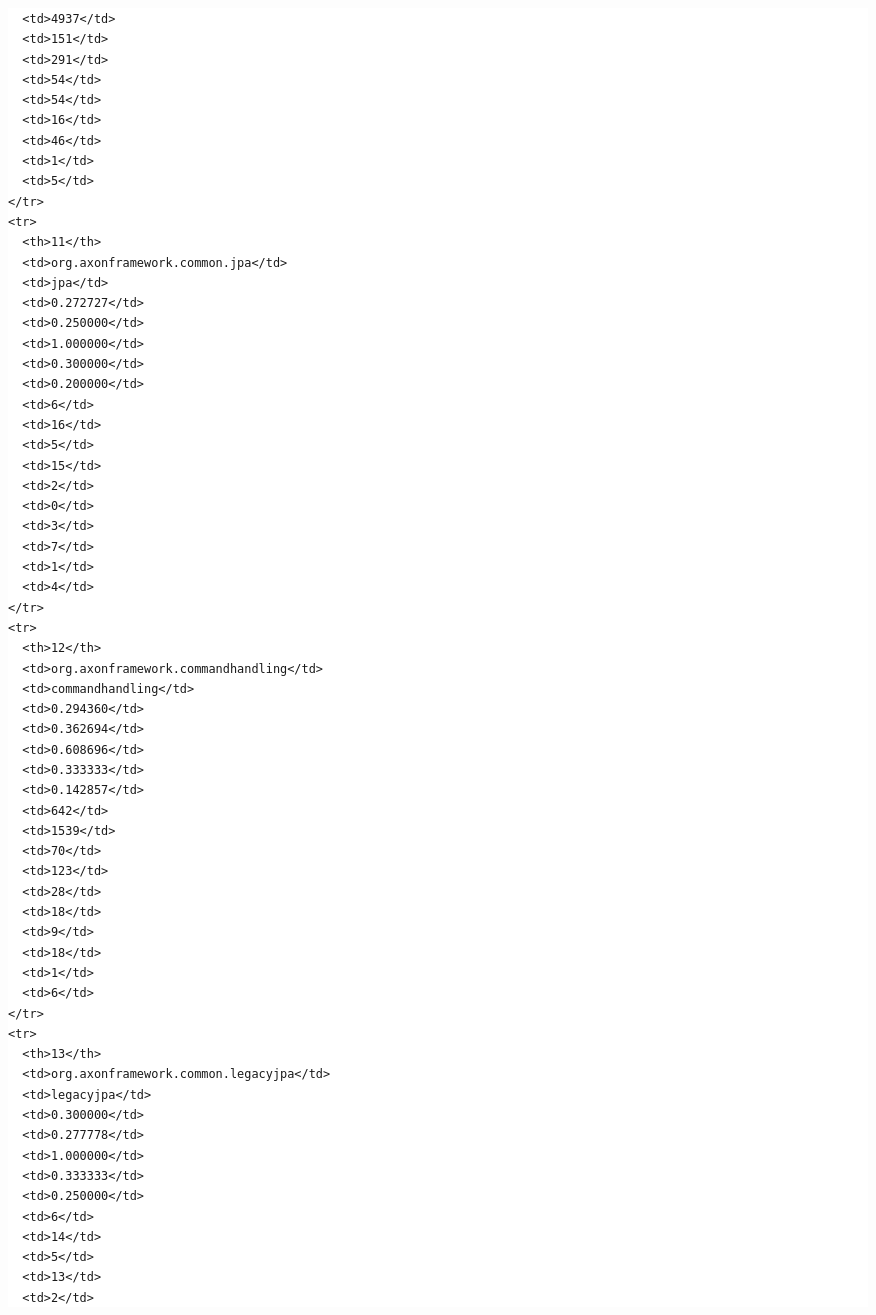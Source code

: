       <td>4937</td>
      <td>151</td>
      <td>291</td>
      <td>54</td>
      <td>54</td>
      <td>16</td>
      <td>46</td>
      <td>1</td>
      <td>5</td>
    </tr>
    <tr>
      <th>11</th>
      <td>org.axonframework.common.jpa</td>
      <td>jpa</td>
      <td>0.272727</td>
      <td>0.250000</td>
      <td>1.000000</td>
      <td>0.300000</td>
      <td>0.200000</td>
      <td>6</td>
      <td>16</td>
      <td>5</td>
      <td>15</td>
      <td>2</td>
      <td>0</td>
      <td>3</td>
      <td>7</td>
      <td>1</td>
      <td>4</td>
    </tr>
    <tr>
      <th>12</th>
      <td>org.axonframework.commandhandling</td>
      <td>commandhandling</td>
      <td>0.294360</td>
      <td>0.362694</td>
      <td>0.608696</td>
      <td>0.333333</td>
      <td>0.142857</td>
      <td>642</td>
      <td>1539</td>
      <td>70</td>
      <td>123</td>
      <td>28</td>
      <td>18</td>
      <td>9</td>
      <td>18</td>
      <td>1</td>
      <td>6</td>
    </tr>
    <tr>
      <th>13</th>
      <td>org.axonframework.common.legacyjpa</td>
      <td>legacyjpa</td>
      <td>0.300000</td>
      <td>0.277778</td>
      <td>1.000000</td>
      <td>0.333333</td>
      <td>0.250000</td>
      <td>6</td>
      <td>14</td>
      <td>5</td>
      <td>13</td>
      <td>2</td>